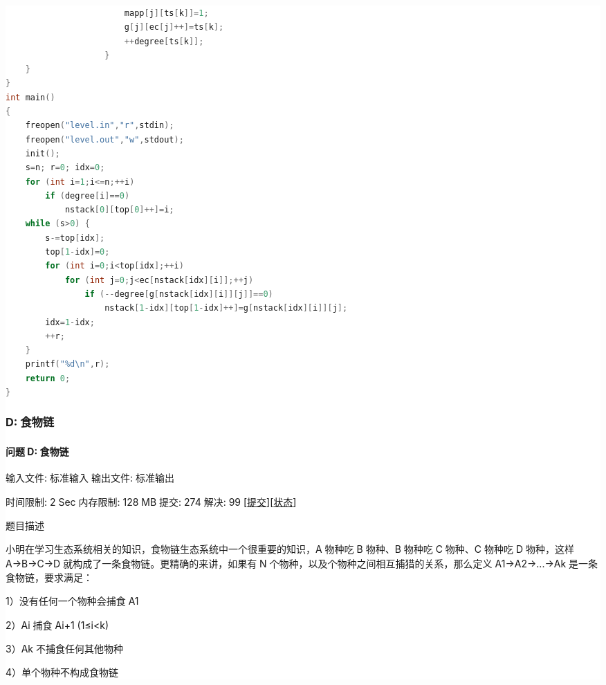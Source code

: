 ``` cpp
                        mapp[j][ts[k]]=1;
                        g[j][ec[j]++]=ts[k];
                        ++degree[ts[k]];
                    }
    }
}
int main()
{
    freopen("level.in","r",stdin);
    freopen("level.out","w",stdout);
    init();
    s=n; r=0; idx=0;
    for (int i=1;i<=n;++i)
        if (degree[i]==0)
            nstack[0][top[0]++]=i;
    while (s>0) {
        s-=top[idx];
        top[1-idx]=0;
        for (int i=0;i<top[idx];++i)
            for (int j=0;j<ec[nstack[idx][i]];++j)
                if (--degree[g[nstack[idx][i]][j]]==0)
                    nstack[1-idx][top[1-idx]++]=g[nstack[idx][i]][j];
        idx=1-idx;
        ++r;
    }
    printf("%d\n",r);
    return 0;
}
```



### D: 食物链

#### 问题 D: 食物链

输入文件:  标准输入  输出文件: 标准输出  

时间限制: 2 Sec 内存限制: 128 MB
提交: 274 解决: 99
[[提交](http://www.xmoj.tech/submitpage.php?cid=3755&pid=3&langmask=5)][[状态](http://www.xmoj.tech/problemstatus.php?id=2115)]

题目描述

小明在学习生态系统相关的知识，食物链生态系统中一个很重要的知识，A 物种吃 B 物种、B 物种吃 C 物种、C 物种吃 D 物种，这样 A→B→C→D 就构成了一条食物链。更精确的来讲，如果有 N 个物种，以及个物种之间相互捕猎的关系，那么定义 A1→A2→...→Ak 是一条食物链，要求满足：

1）没有任何一个物种会捕食 A1

2）Ai 捕食 Ai+1 (1≤i<k)

3）Ak 不捕食任何其他物种

4）单个物种不构成食物链
